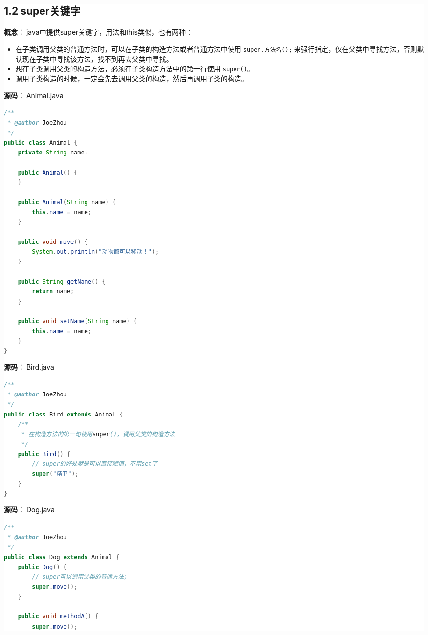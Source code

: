 ## 1.2 super关键字

**概念：** java中提供super关键字，用法和this类似，也有两种：
- 在子类调用父类的普通方法时，可以在子类的构造方法或者普通方法中使用 `super.方法名();` 来强行指定，仅在父类中寻找方法，否则默认现在子类中寻找该方法，找不到再去父类中寻找。
- 想在子类调用父类的构造方法，必须在子类构造方法中的第一行使用 `super()`。
- 调用子类构造的时候，一定会先去调用父类的构造，然后再调用子类的构造。

**源码：** Animal.java
```java
/**
 * @author JoeZhou
 */
public class Animal {
    private String name;

    public Animal() {
    }

    public Animal(String name) {
        this.name = name;
    }

    public void move() {
        System.out.println("动物都可以移动！");
    }

    public String getName() {
        return name;
    }

    public void setName(String name) {
        this.name = name;
    }
}
```

**源码：** Bird.java
```java
/**
 * @author JoeZhou
 */
public class Bird extends Animal {
    /**
     * 在构造方法的第一句使用super()，调用父类的构造方法
     */
    public Bird() {
        // super的好处就是可以直接赋值，不用set了
        super("精卫");
    }
}
```

**源码：** Dog.java
```java
/**
 * @author JoeZhou
 */
public class Dog extends Animal {
    public Dog() {
        // super可以调用父类的普通方法;
        super.move();
    }

    public void methodA() {
        super.move();
```